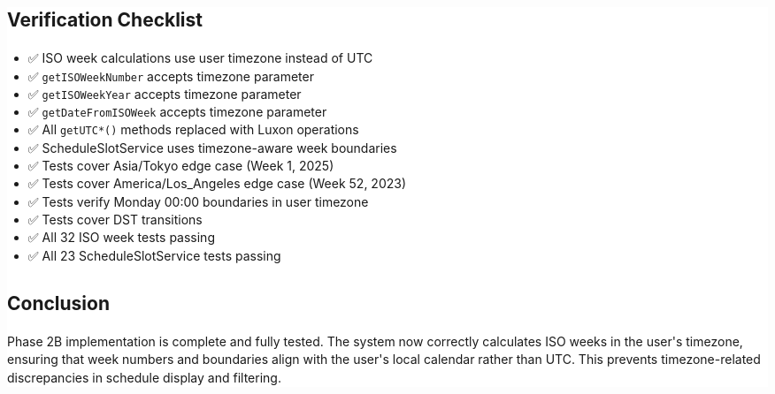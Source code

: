 ## Verification Checklist

- ✅ ISO week calculations use user timezone instead of UTC
- ✅ `getISOWeekNumber` accepts timezone parameter
- ✅ `getISOWeekYear` accepts timezone parameter
- ✅ `getDateFromISOWeek` accepts timezone parameter
- ✅ All `getUTC*()` methods replaced with Luxon operations
- ✅ ScheduleSlotService uses timezone-aware week boundaries
- ✅ Tests cover Asia/Tokyo edge case (Week 1, 2025)
- ✅ Tests cover America/Los_Angeles edge case (Week 52, 2023)
- ✅ Tests verify Monday 00:00 boundaries in user timezone
- ✅ Tests cover DST transitions
- ✅ All 32 ISO week tests passing
- ✅ All 23 ScheduleSlotService tests passing

## Conclusion

Phase 2B implementation is complete and fully tested. The system now correctly calculates ISO weeks in the user's timezone, ensuring that week numbers and boundaries align with the user's local calendar rather than UTC. This prevents timezone-related discrepancies in schedule display and filtering.
